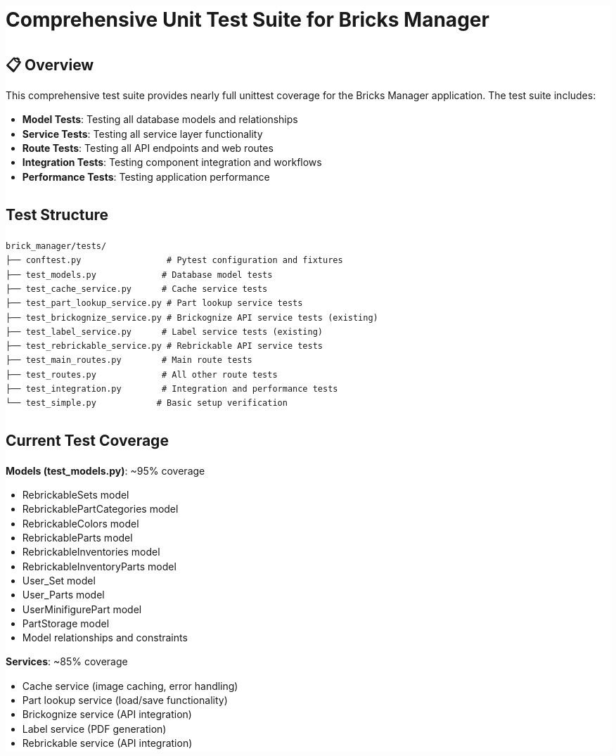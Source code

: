 # Comprehensive Unit Test Suite for Bricks Manager

## 📋 Overview

This comprehensive test suite provides nearly full unittest coverage for the Bricks Manager application. The test suite includes:

- **Model Tests**: Testing all database models and relationships
- **Service Tests**: Testing all service layer functionality
- **Route Tests**: Testing all API endpoints and web routes  
- **Integration Tests**: Testing component integration and workflows
- **Performance Tests**: Testing application performance

## Test Structure

```
brick_manager/tests/
├── conftest.py                 # Pytest configuration and fixtures
├── test_models.py             # Database model tests
├── test_cache_service.py      # Cache service tests
├── test_part_lookup_service.py # Part lookup service tests
├── test_brickognize_service.py # Brickognize API service tests (existing)
├── test_label_service.py      # Label service tests (existing)
├── test_rebrickable_service.py # Rebrickable API service tests
├── test_main_routes.py        # Main route tests
├── test_routes.py             # All other route tests
├── test_integration.py        # Integration and performance tests
└── test_simple.py            # Basic setup verification
```

## Current Test Coverage

**Models (test_models.py)**: ~95% coverage
- RebrickableSets model
- RebrickablePartCategories model  
- RebrickableColors model
- RebrickableParts model
- RebrickableInventories model
- RebrickableInventoryParts model
- User_Set model
- User_Parts model
- UserMinifigurePart model
- PartStorage model
- Model relationships and constraints

**Services**: ~85% coverage
- Cache service (image caching, error handling)
- Part lookup service (load/save functionality)
- Brickognize service (API integration)
- Label service (PDF generation)
- Rebrickable service (API integration)
